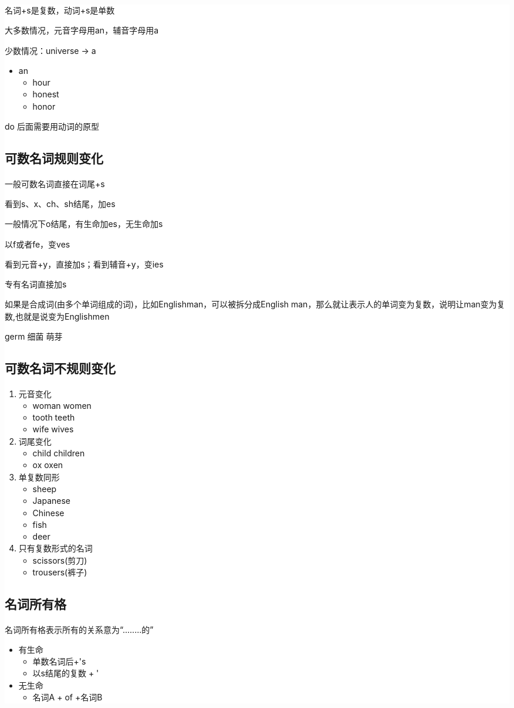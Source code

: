 名词+s是复数，动词+s是单数

大多数情况，元音字母用an，辅音字母用a

少数情况：universe -> a

- an
	- hour
	- honest
	- honor

do 后面需要用动词的原型

## 可数名词规则变化

一般可数名词直接在词尾+s

看到s、x、ch、sh结尾，加es

一般情况下o结尾，有生命加es，无生命加s

以f或者fe，变ves 

看到元音+y，直接加s；看到辅音+y，变ies

专有名词直接加s

如果是合成词(由多个单词组成的词)，比如Englishman，可以被拆分成English man，那么就让表示人的单词变为复数，说明让man变为复数,也就是说变为Englishmen

germ 细菌 萌芽

## 可数名词不规则变化

1. 元音变化
	- woman women
	- tooth teeth
	- wife wives
2. 词尾变化
	- child children
	- ox oxen
3. 单复数同形
	- sheep
	- Japanese
	- Chinese
	- fish
	- deer
4. 只有复数形式的名词
	- scissors(剪刀)
	- trousers(裤子)

## 名词所有格

名词所有格表示所有的关系意为“........的”

- 有生命
	- 单数名词后+'s
	- 以s结尾的复数 + '
- 无生命
	- 名词A + of +名词B
